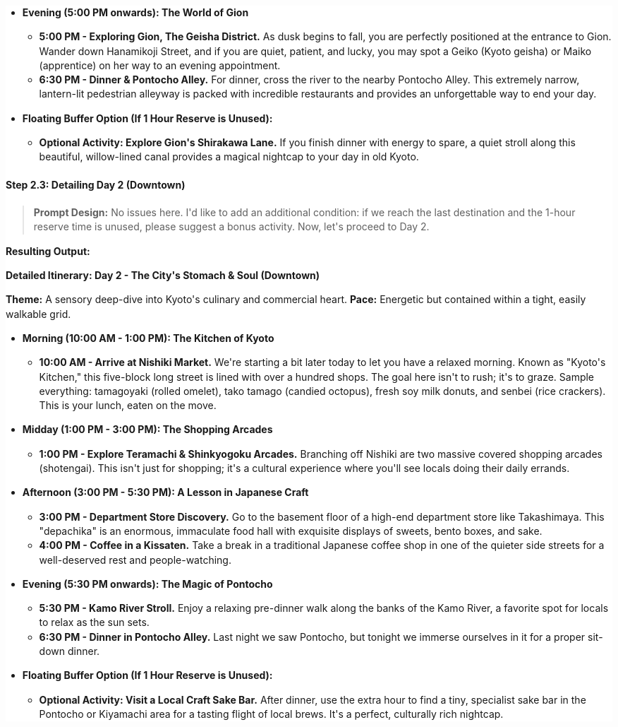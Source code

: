 *   **Evening (5:00 PM onwards): The World of Gion**
    *   **5:00 PM - Exploring Gion, The Geisha District.** As dusk begins to fall, you are perfectly positioned at the entrance to Gion. Wander down Hanamikoji Street, and if you are quiet, patient, and lucky, you may spot a Geiko (Kyoto geisha) or Maiko (apprentice) on her way to an evening appointment.
    *   **6:30 PM - Dinner & Pontocho Alley.** For dinner, cross the river to the nearby Pontocho Alley. This extremely narrow, lantern-lit pedestrian alleyway is packed with incredible restaurants and provides an unforgettable way to end your day.

*   **Floating Buffer Option (If 1 Hour Reserve is Unused):**
    *   **Optional Activity: Explore Gion's Shirakawa Lane.** If you finish dinner with energy to spare, a quiet stroll along this beautiful, willow-lined canal provides a magical nightcap to your day in old Kyoto.

#### **Step 2.3: Detailing Day 2 (Downtown)**

> **Prompt Design:**
> No issues here. I'd like to add an additional condition: if we reach the last destination and the 1-hour reserve time is unused, please suggest a bonus activity. Now, let's proceed to Day 2.

**Resulting Output:**

**Detailed Itinerary: Day 2 - The City's Stomach & Soul (Downtown)**

**Theme:** A sensory deep-dive into Kyoto's culinary and commercial heart.
**Pace:** Energetic but contained within a tight, easily walkable grid.

*   **Morning (10:00 AM - 1:00 PM): The Kitchen of Kyoto**
    *   **10:00 AM - Arrive at Nishiki Market.** We're starting a bit later today to let you have a relaxed morning. Known as "Kyoto's Kitchen," this five-block long street is lined with over a hundred shops. The goal here isn't to rush; it's to graze. Sample everything: tamagoyaki (rolled omelet), tako tamago (candied octopus), fresh soy milk donuts, and senbei (rice crackers). This is your lunch, eaten on the move.

*   **Midday (1:00 PM - 3:00 PM): The Shopping Arcades**
    *   **1:00 PM - Explore Teramachi & Shinkyogoku Arcades.** Branching off Nishiki are two massive covered shopping arcades (shotengai). This isn't just for shopping; it's a cultural experience where you'll see locals doing their daily errands.

*   **Afternoon (3:00 PM - 5:30 PM): A Lesson in Japanese Craft**
    *   **3:00 PM - Department Store Discovery.** Go to the basement floor of a high-end department store like Takashimaya. This "depachika" is an enormous, immaculate food hall with exquisite displays of sweets, bento boxes, and sake.
    *   **4:00 PM - Coffee in a Kissaten.** Take a break in a traditional Japanese coffee shop in one of the quieter side streets for a well-deserved rest and people-watching.

*   **Evening (5:30 PM onwards): The Magic of Pontocho**
    *   **5:30 PM - Kamo River Stroll.** Enjoy a relaxing pre-dinner walk along the banks of the Kamo River, a favorite spot for locals to relax as the sun sets.
    *   **6:30 PM - Dinner in Pontocho Alley.** Last night we saw Pontocho, but tonight we immerse ourselves in it for a proper sit-down dinner.

*   **Floating Buffer Option (If 1 Hour Reserve is Unused):**
    *   **Optional Activity: Visit a Local Craft Sake Bar.** After dinner, use the extra hour to find a tiny, specialist sake bar in the Pontocho or Kiyamachi area for a tasting flight of local brews. It's a perfect, culturally rich nightcap.
